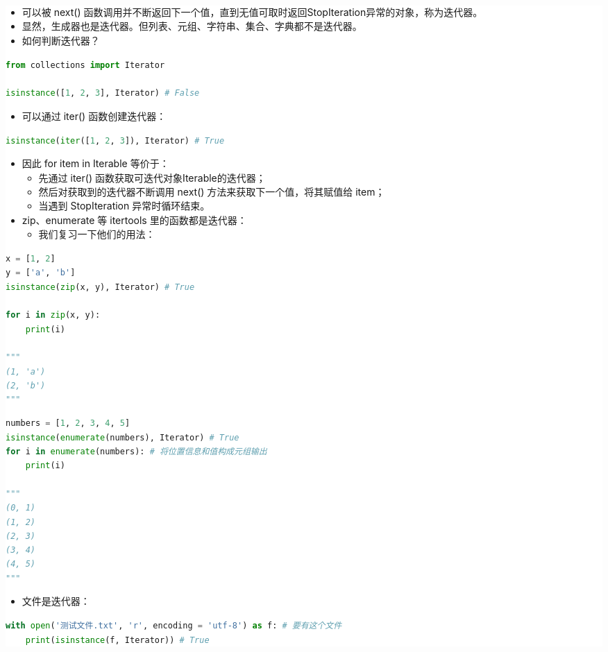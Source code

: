 * 可以被 next() 函数调用并不断返回下一个值，直到无值可取时返回StopIteration异常的对象，称为迭代器。
* 显然，生成器也是迭代器。但列表、元组、字符串、集合、字典都不是迭代器。
* 如何判断迭代器？

```python
from collections import Iterator

isinstance([1, 2, 3], Iterator) # False
```

* 可以通过 iter() 函数创建迭代器：

```python
isinstance(iter([1, 2, 3]), Iterator) # True
```

* 因此 for item in Iterable 等价于：
    * 先通过 iter() 函数获取可迭代对象Iterable的迭代器；
    * 然后对获取到的迭代器不断调用 next() 方法来获取下一个值，将其赋值给 item；
    * 当遇到 StopIteration 异常时循环结束。
* zip、enumerate 等 itertools 里的函数都是迭代器：
    * 我们复习一下他们的用法：

```python
x = [1, 2]
y = ['a', 'b']
isinstance(zip(x, y), Iterator) # True

for i in zip(x, y):
    print(i)
    
"""
(1, 'a')
(2, 'b')
"""
```

```python
numbers = [1, 2, 3, 4, 5]
isinstance(enumerate(numbers), Iterator) # True
for i in enumerate(numbers): # 将位置信息和值构成元组输出
    print(i)
    
"""
(0, 1)
(1, 2)
(2, 3)
(3, 4)
(4, 5)
"""
```

* 文件是迭代器：

```python
with open('测试文件.txt', 'r', encoding = 'utf-8') as f: # 要有这个文件
    print(isinstance(f, Iterator)) # True
```
